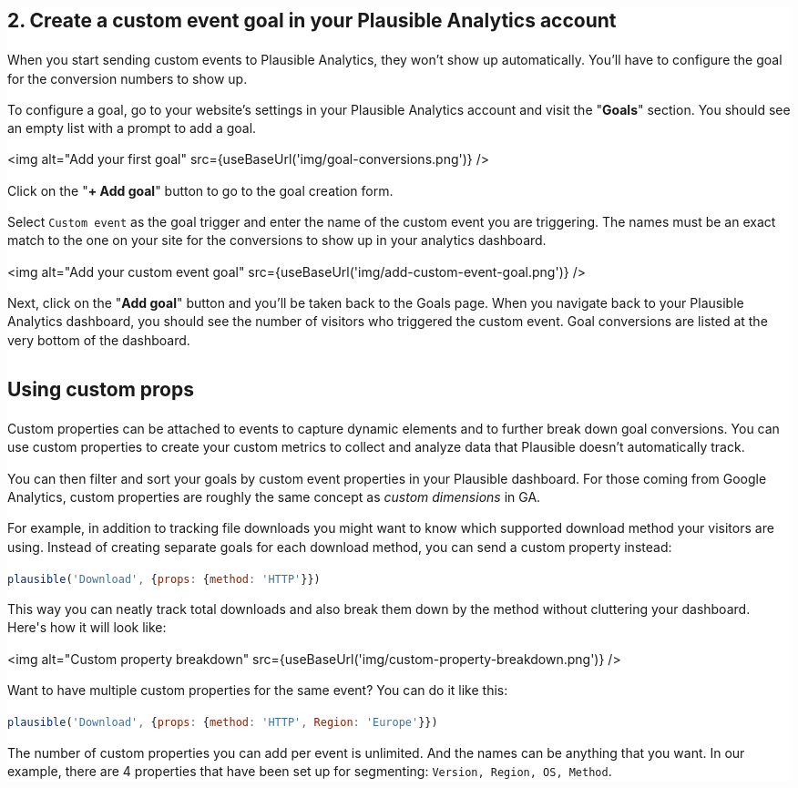## 2. Create a custom event goal in your Plausible Analytics account

When you start sending custom events to Plausible Analytics, they won’t show up automatically. You’ll have to configure the goal for the conversion numbers to show up.

To configure a goal, go to your website’s settings in your Plausible Analytics account and visit the "**Goals**" section. You should see an empty list with a prompt to add a goal.

<img alt="Add your first goal" src={useBaseUrl('img/goal-conversions.png')} />

Click on the "**+ Add goal**" button to go to the goal creation form.

Select `Custom event` as the goal trigger and enter the name of the custom event you are triggering. The names must be an exact match to the one on your site for the conversions to show up in your analytics dashboard.

<img alt="Add your custom event goal" src={useBaseUrl('img/add-custom-event-goal.png')} />

Next, click on the "**Add goal**" button and you’ll be taken back to the Goals page. When you navigate back to your Plausible Analytics dashboard, you should see the number of visitors who triggered the custom event. Goal conversions are listed at the very bottom of the dashboard.

## Using custom props

Custom properties can be attached to events to capture dynamic elements and to further break down goal conversions. You can use custom properties to create your custom metrics to collect and analyze data that Plausible doesn’t automatically track.

You can then filter and sort your goals by custom event properties in your Plausible dashboard. For those coming from Google Analytics, custom properties are roughly the same concept as _custom dimensions_ in GA.

For example, in addition to tracking file downloads you might want to know which supported download method your visitors are using. Instead of creating separate goals for each download method, you can send a custom property instead:

```javascript
plausible('Download', {props: {method: 'HTTP'}})
```

This way you can neatly track total downloads and also break them down by the method without cluttering your dashboard. Here's how it will look like:

<img alt="Custom property breakdown" src={useBaseUrl('img/custom-property-breakdown.png')} />

Want to have multiple custom properties for the same event? You can do it like this:

```javascript
plausible('Download', {props: {method: 'HTTP', Region: 'Europe'}})
```

The number of custom properties you can add per event is unlimited. And the names can be anything that you want. In our example, there are 4 properties that have been set up for segmenting: `Version, Region, OS, Method`.
